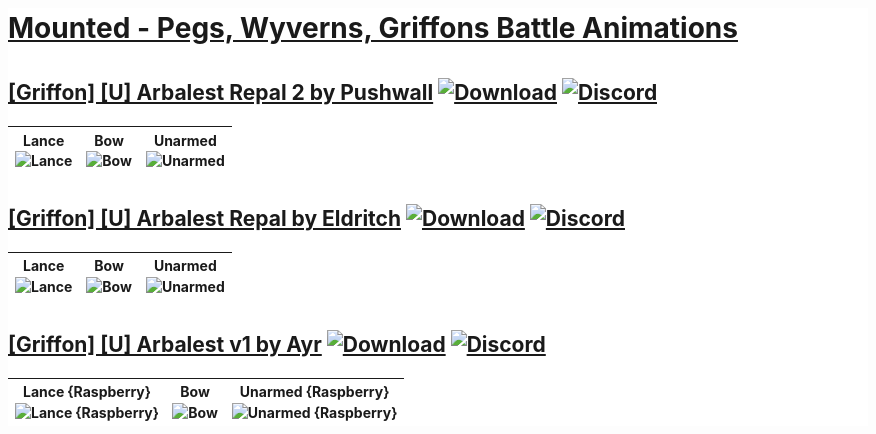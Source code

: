 # [Mounted - Pegs, Wyverns, Griffons Battle Animations](./)

## [\[Griffon\] \[U\] Arbalest Repal 2 by Pushwall](https://github.com/Klokinator/FE-Repo/tree/main/Battle%20Animations/Mounted%20-%20Pegs,%20Wyverns,%20Griffons/%5BGriffon%5D%20%5BU%5D%20Arbalest%20Repal%202%20by%20Pushwall) [![Download](https://img.shields.io/badge/Download--red?style=social&logo=github)](https://minhaskamal.github.io/DownGit/#/home?url=https://github.com/Klokinator/FE-Repo/tree/main/Battle%20Animations/Mounted%20-%20Pegs,%20Wyverns,%20Griffons/%5BGriffon%5D%20%5BU%5D%20Arbalest%20Repal%202%20by%20Pushwall) [![Discord](https://img.shields.io/badge/Discord--blue?style=social&logo=discord)](https://discord.gg/C7VNGnyTPA)

| <b>Lance</b><br/><img alt="Lance" src="https://raw.githubusercontent.com/Klokinator/FE-Repo/main/Battle%20Animations/Mounted%20-%20Pegs,%20Wyverns,%20Griffons/%5BGriffon%5D%20%5BU%5D%20Arbalest%20Repal%202%20by%20Pushwall/2.%20Lance/Lance.gif"/> | <b>Bow</b><br/><img alt="Bow" src="https://raw.githubusercontent.com/Klokinator/FE-Repo/main/Battle%20Animations/Mounted%20-%20Pegs,%20Wyverns,%20Griffons/%5BGriffon%5D%20%5BU%5D%20Arbalest%20Repal%202%20by%20Pushwall/5.%20Bow/Bow.gif"/> | <b>Unarmed</b><br/><img alt="Unarmed" src="https://raw.githubusercontent.com/Klokinator/FE-Repo/main/Battle%20Animations/Mounted%20-%20Pegs,%20Wyverns,%20Griffons/%5BGriffon%5D%20%5BU%5D%20Arbalest%20Repal%202%20by%20Pushwall/8.%20Unarmed/Unarmed.gif"/> |
| :---: | :---: | :---: |




## [\[Griffon\] \[U\] Arbalest Repal by Eldritch](https://github.com/Klokinator/FE-Repo/tree/main/Battle%20Animations/Mounted%20-%20Pegs,%20Wyverns,%20Griffons/%5BGriffon%5D%20%5BU%5D%20Arbalest%20Repal%20by%20Eldritch) [![Download](https://img.shields.io/badge/Download--red?style=social&logo=github)](https://minhaskamal.github.io/DownGit/#/home?url=https://github.com/Klokinator/FE-Repo/tree/main/Battle%20Animations/Mounted%20-%20Pegs,%20Wyverns,%20Griffons/%5BGriffon%5D%20%5BU%5D%20Arbalest%20Repal%20by%20Eldritch) [![Discord](https://img.shields.io/badge/Discord--blue?style=social&logo=discord)](https://discord.gg/C7VNGnyTPA)

| <b>Lance</b><br/><img alt="Lance" src="https://raw.githubusercontent.com/Klokinator/FE-Repo/main/Battle%20Animations/Mounted%20-%20Pegs,%20Wyverns,%20Griffons/%5BGriffon%5D%20%5BU%5D%20Arbalest%20Repal%20by%20Eldritch/2.%20Lance/Lance.gif"/> | <b>Bow</b><br/><img alt="Bow" src="https://raw.githubusercontent.com/Klokinator/FE-Repo/main/Battle%20Animations/Mounted%20-%20Pegs,%20Wyverns,%20Griffons/%5BGriffon%5D%20%5BU%5D%20Arbalest%20Repal%20by%20Eldritch/5.%20Bow/Bow.gif"/> | <b>Unarmed</b><br/><img alt="Unarmed" src="https://raw.githubusercontent.com/Klokinator/FE-Repo/main/Battle%20Animations/Mounted%20-%20Pegs,%20Wyverns,%20Griffons/%5BGriffon%5D%20%5BU%5D%20Arbalest%20Repal%20by%20Eldritch/8.%20Unarmed/Unarmed.gif"/> |
| :---: | :---: | :---: |




## [\[Griffon\] \[U\] Arbalest v1 by Ayr](https://github.com/Klokinator/FE-Repo/tree/main/Battle%20Animations/Mounted%20-%20Pegs,%20Wyverns,%20Griffons/%5BGriffon%5D%20%5BU%5D%20Arbalest%20v1%20by%20Ayr) [![Download](https://img.shields.io/badge/Download--red?style=social&logo=github)](https://minhaskamal.github.io/DownGit/#/home?url=https://github.com/Klokinator/FE-Repo/tree/main/Battle%20Animations/Mounted%20-%20Pegs,%20Wyverns,%20Griffons/%5BGriffon%5D%20%5BU%5D%20Arbalest%20v1%20by%20Ayr) [![Discord](https://img.shields.io/badge/Discord--blue?style=social&logo=discord)](https://discord.gg/C7VNGnyTPA)

| <b>Lance {Raspberry}</b><br/><img alt="Lance {Raspberry}" src="https://raw.githubusercontent.com/Klokinator/FE-Repo/main/Battle%20Animations/Mounted%20-%20Pegs,%20Wyverns,%20Griffons/%5BGriffon%5D%20%5BU%5D%20Arbalest%20v1%20by%20Ayr/2.%20Lance%20%7BRaspberry%7D/Lance.gif"/> | <b>Bow</b><br/><img alt="Bow" src="https://raw.githubusercontent.com/Klokinator/FE-Repo/main/Battle%20Animations/Mounted%20-%20Pegs,%20Wyverns,%20Griffons/%5BGriffon%5D%20%5BU%5D%20Arbalest%20v1%20by%20Ayr/5.%20Bow/Bow.gif"/> | <b>Unarmed {Raspberry}</b><br/><img alt="Unarmed {Raspberry}" src="https://raw.githubusercontent.com/Klokinator/FE-Repo/main/Battle%20Animations/Mounted%20-%20Pegs,%20Wyverns,%20Griffons/%5BGriffon%5D%20%5BU%5D%20Arbalest%20v1%20by%20Ayr/8.%20Unarmed%20%7BRaspberry%7D/Unarmed.gif"/> |
| :---: | :---: | :---: |
